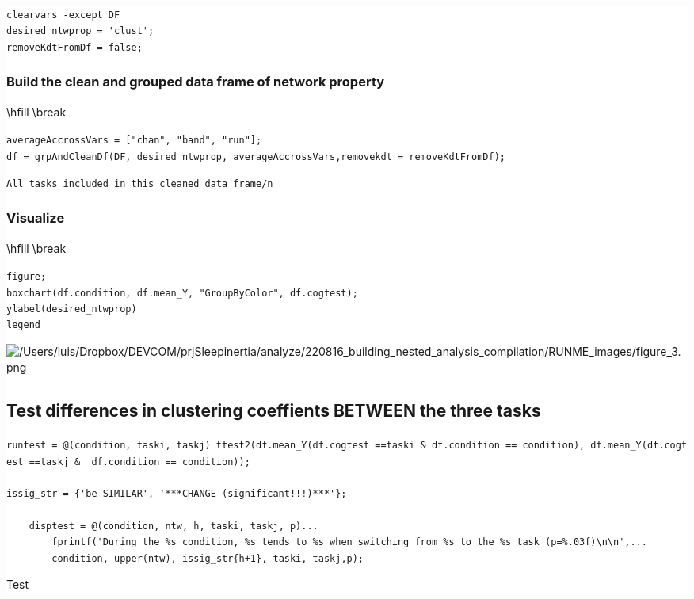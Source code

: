 

```matlab:Code
clearvars -except DF
desired_ntwprop = 'clust';
removeKdtFromDf = false;
```

### Build the clean and grouped data frame of network property 

\hfill \break


```matlab:Code
averageAccrossVars = ["chan", "band", "run"];
df = grpAndCleanDf(DF, desired_ntwprop, averageAccrossVars,removekdt = removeKdtFromDf);
```


```text:Output
All tasks included in this cleaned data frame/n
```

### Visualize

\hfill \break


```matlab:Code
figure;
boxchart(df.condition, df.mean_Y, "GroupByColor", df.cogtest);
ylabel(desired_ntwprop)
legend
```


![/Users/luis/Dropbox/DEVCOM/prjSleepinertia/analyze/220816_building_nested_analysis_compilation/RUNME_images/figure_3.png
](RUNME_images/figure_3.png
)

## Test differences in clustering coeffients BETWEEN the three tasks

```matlab:Code
runtest = @(condition, taski, taskj) ttest2(df.mean_Y(df.cogtest ==taski & df.condition == condition), df.mean_Y(df.cogtest ==taskj &  df.condition == condition));

issig_str = {'be SIMILAR', '***CHANGE (significant!!!)***'};
    
    disptest = @(condition, ntw, h, taski, taskj, p)...
        fprintf('During the %s condition, %s tends to %s when switching from %s to the %s task (p=%.03f)\n\n',...
        condition, upper(ntw), issig_str{h+1}, taski, taskj,p);
```



Test
